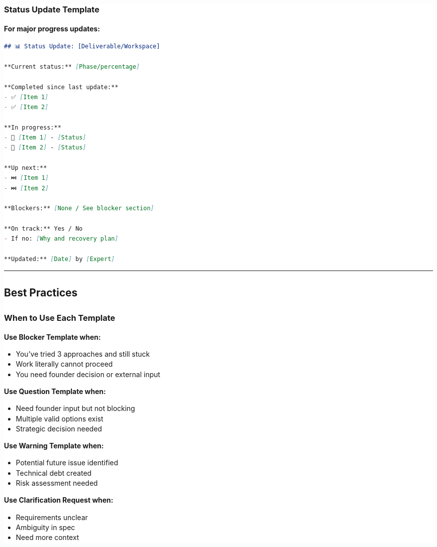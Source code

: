 
### Status Update Template

**For major progress updates:**

```markdown
## 📊 Status Update: [Deliverable/Workspace]

**Current status:** [Phase/percentage]

**Completed since last update:**
- ✅ [Item 1]
- ✅ [Item 2]

**In progress:**
- 🔄 [Item 1] - [Status]
- 🔄 [Item 2] - [Status]

**Up next:**
- ⏭️ [Item 1]
- ⏭️ [Item 2]

**Blockers:** [None / See blocker section]

**On track:** Yes / No
- If no: [Why and recovery plan]

**Updated:** [Date] by [Expert]
```

---

## Best Practices

### When to Use Each Template

**Use Blocker Template when:**
- You've tried 3 approaches and still stuck
- Work literally cannot proceed
- You need founder decision or external input

**Use Question Template when:**
- Need founder input but not blocking
- Multiple valid options exist
- Strategic decision needed

**Use Warning Template when:**
- Potential future issue identified
- Technical debt created
- Risk assessment needed

**Use Clarification Request when:**
- Requirements unclear
- Ambiguity in spec
- Need more context
